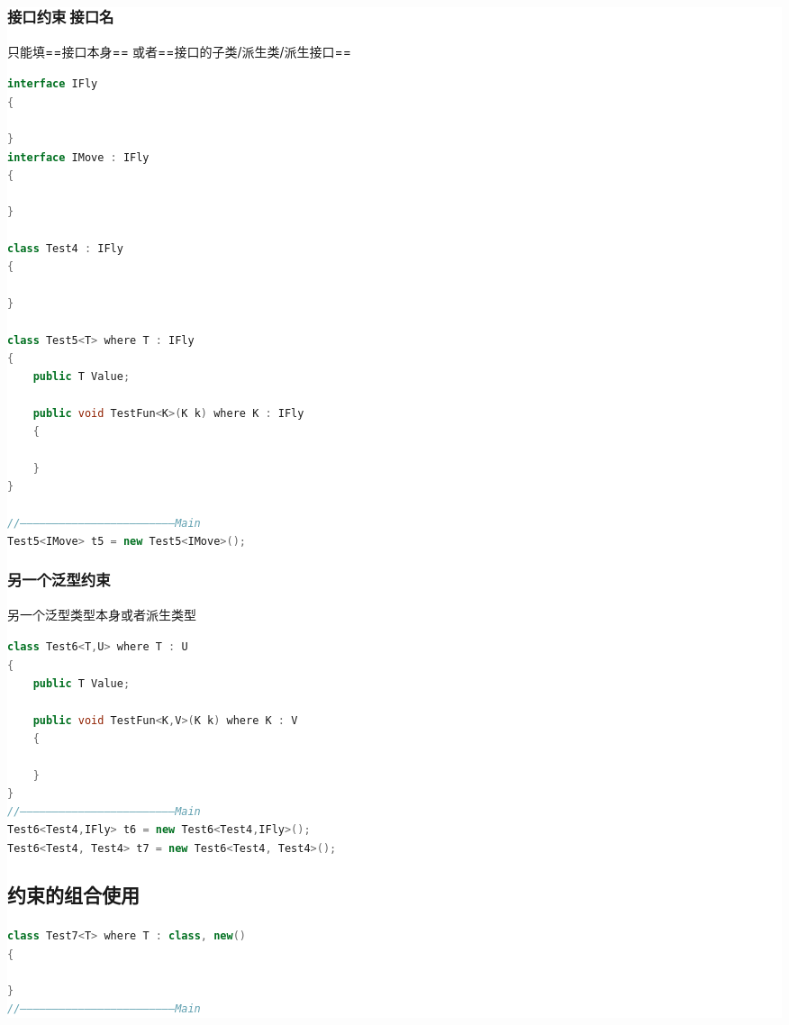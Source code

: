 ### 接口约束  接口名
只能填==接口本身== 或者==接口的子类/派生类/派生接口==
```csharp
interface IFly
{

}
interface IMove : IFly
{

}

class Test4 : IFly
{

}

class Test5<T> where T : IFly
{
    public T Value;

    public void TestFun<K>(K k) where K : IFly
    {

    }
}

//————————————————————————Main
Test5<IMove> t5 = new Test5<IMove>();
```

### 另一个泛型约束
另一个泛型类型本身或者派生类型
```csharp
class Test6<T,U> where T : U
{
    public T Value;

    public void TestFun<K,V>(K k) where K : V
    {

    }
}
//————————————————————————Main
Test6<Test4,IFly> t6 = new Test6<Test4,IFly>();
Test6<Test4, Test4> t7 = new Test6<Test4, Test4>();
```

## 约束的组合使用
```csharp
class Test7<T> where T : class, new()
{

}
//————————————————————————Main

```
